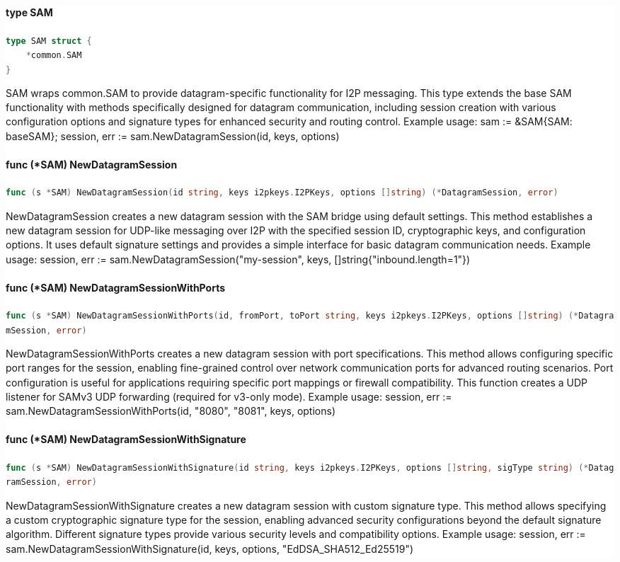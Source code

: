 #### type SAM

```go
type SAM struct {
	*common.SAM
}
```

SAM wraps common.SAM to provide datagram-specific functionality for I2P
messaging. This type extends the base SAM functionality with methods
specifically designed for datagram communication, including session creation
with various configuration options and signature types for enhanced security and
routing control. Example usage: sam := &SAM{SAM: baseSAM}; session, err :=
sam.NewDatagramSession(id, keys, options)

#### func (*SAM) NewDatagramSession

```go
func (s *SAM) NewDatagramSession(id string, keys i2pkeys.I2PKeys, options []string) (*DatagramSession, error)
```
NewDatagramSession creates a new datagram session with the SAM bridge using
default settings. This method establishes a new datagram session for UDP-like
messaging over I2P with the specified session ID, cryptographic keys, and
configuration options. It uses default signature settings and provides a simple
interface for basic datagram communication needs. Example usage: session, err :=
sam.NewDatagramSession("my-session", keys, []string{"inbound.length=1"})

#### func (*SAM) NewDatagramSessionWithPorts

```go
func (s *SAM) NewDatagramSessionWithPorts(id, fromPort, toPort string, keys i2pkeys.I2PKeys, options []string) (*DatagramSession, error)
```
NewDatagramSessionWithPorts creates a new datagram session with port
specifications. This method allows configuring specific port ranges for the
session, enabling fine-grained control over network communication ports for
advanced routing scenarios. Port configuration is useful for applications
requiring specific port mappings or firewall compatibility. This function
creates a UDP listener for SAMv3 UDP forwarding (required for v3-only mode).
Example usage: session, err := sam.NewDatagramSessionWithPorts(id, "8080",
"8081", keys, options)

#### func (*SAM) NewDatagramSessionWithSignature

```go
func (s *SAM) NewDatagramSessionWithSignature(id string, keys i2pkeys.I2PKeys, options []string, sigType string) (*DatagramSession, error)
```
NewDatagramSessionWithSignature creates a new datagram session with custom
signature type. This method allows specifying a custom cryptographic signature
type for the session, enabling advanced security configurations beyond the
default signature algorithm. Different signature types provide various security
levels and compatibility options. Example usage: session, err :=
sam.NewDatagramSessionWithSignature(id, keys, options, "EdDSA_SHA512_Ed25519")
